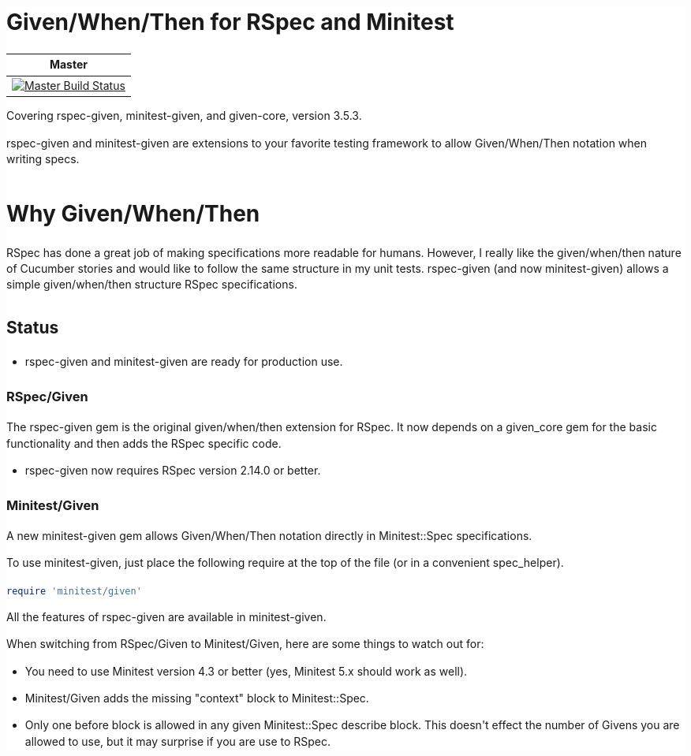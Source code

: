 # Given/When/Then for RSpec and Minitest

| Master |
| :----: |
| [![Master Build Status](https://secure.travis-ci.org/jimweirich/rspec-given.png?branch=master)](https://travis-ci.org/jimweirich/rspec-given) |

Covering rspec-given, minitest-given, and given-core, version 3.5.3.

rspec-given and minitest-given are extensions to your favorite testing
framework to allow Given/When/Then notation when writing specs.

# Why Given/When/Then

RSpec has done a great job of making specifications more readable for
humans. However, I really like the given/when/then nature of Cucumber
stories and would like to follow the same structure in my unit tests.
rspec-given (and now minitest-given) allows a simple given/when/then
structure RSpec specifications.

## Status

* rspec-given and minitest-given are ready for production use.

### RSpec/Given

The rspec-given gem is the original given/when/then extension for
RSpec. It now depends on a given_core gem for the basic functionality
and then adds the RSpec specific code.

* rspec-given now requires RSpec version 2.14.0 or better.

### Minitest/Given

A new minitest-given gem allows Given/When/Then notation directly in
Minitest::Spec specifications.

To use minitest-given, just place the following require at the top of
the file (or in a convenient spec_helper).

```ruby
require 'minitest/given'
```

All the features of rspec-given are available in minitest-given.

When switching from RSpec/Given to Minitest/Given, here are some
things to watch out for:

* You need to use Minitest version 4.3 or better (yes, Minitest 5.x
  should work as well).

* Minitest/Given adds the missing "context" block to Minitest::Spec.

* Only one before block is allowed in any given Minitest::Spec
  describe block. This doesn't effect the number of Givens you are
  allowed to use, but it may surprise if you are use to RSpec.
